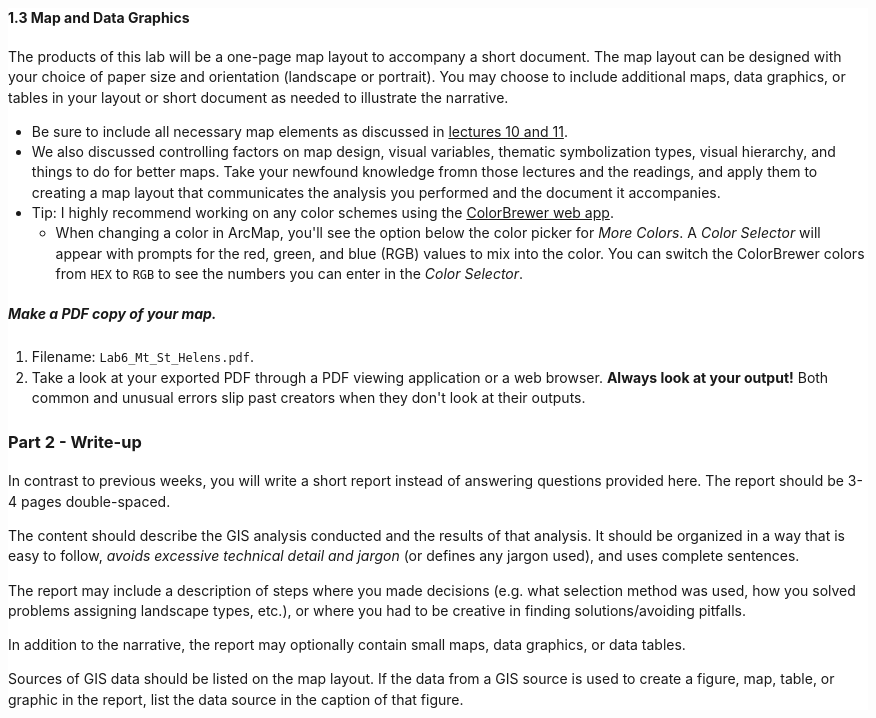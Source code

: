 #### 1.3 Map and Data Graphics

The products of this lab will be a one-page map layout to accompany a short document. The map layout can be designed with your choice of paper size and orientation (landscape or portrait). You may choose to include additional maps, data graphics, or tables in your layout or short document as needed to illustrate the narrative.

* Be sure to include all necessary map elements as discussed in [lectures 10 and 11](https://jblairpdx.github.io/GIScience_I/slides/lecture_10_11.html).
* We also discussed controlling factors on map design, visual variables, thematic symbolization types, visual hierarchy, and things to do for better maps. Take your newfound knowledge fromn those lectures and the readings, and apply them to creating a map layout that communicates the analysis you performed and the document it accompanies.
* Tip: I highly recommend working on any color schemes using the [ColorBrewer web app](http://colorbrewer2.org/).
  * When changing a color in ArcMap, you'll see the option below the color picker for *More Colors*. A *Color Selector* will appear with prompts for the red, green, and blue (RGB) values to mix into the color. You can switch the ColorBrewer colors from `HEX` to `RGB` to see the numbers you can enter in the *Color Selector*.

##### Make a PDF copy of your map.

1. Filename: `Lab6_Mt_St_Helens.pdf`.
2. Take a look at your exported PDF through a PDF viewing application or a web browser. **Always look at your output!** Both common and unusual errors slip past creators when they don't look at their outputs.


### Part 2 - Write-up

In contrast to previous weeks, you will write a short report instead of answering questions provided here. The report should be 3-4 pages double-spaced. 

The content should describe the GIS analysis conducted and the results of that analysis. It should be organized in a way that is easy to follow, *avoids excessive technical detail and jargon* (or defines any jargon used), and uses complete sentences.

The report may include a description of steps where you made decisions (e.g. what selection method was used, how you solved problems assigning landscape types, etc.), or where you had to be creative in finding solutions/avoiding pitfalls.

In addition to the narrative, the report may optionally contain small maps, data graphics, or data tables.

Sources of GIS data should be listed on the map layout. If the data from a GIS source is used to create a figure, map, table, or graphic in the report, list the data source in the caption of that figure.
